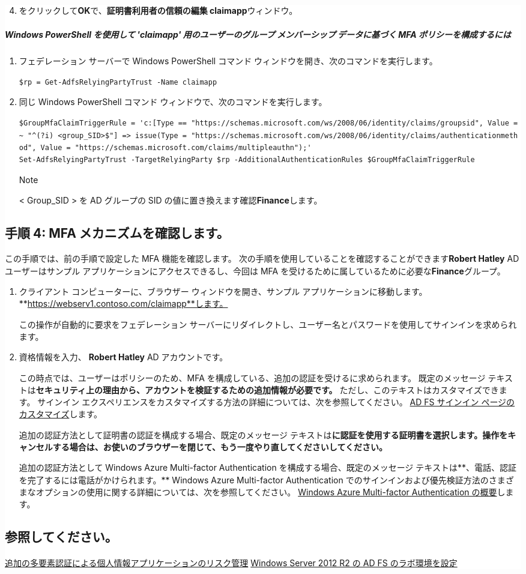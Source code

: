 4.  をクリックして**OK**で、**証明書利用者の信頼の編集 claimapp**ウィンドウ。

##### <a name="to-configure-the-mfa-policy-based-on-users-group-membership-data-for-claimapp--via-windows-powershell"></a>Windows PowerShell を使用して 'claimapp' 用のユーザーのグループ メンバーシップ データに基づく MFA ポリシーを構成するには

1.  フェデレーション サーバーで Windows PowerShell コマンド ウィンドウを開き、次のコマンドを実行します。

    ```
    $rp = Get-AdfsRelyingPartyTrust -Name claimapp
    ```

2.  同じ Windows PowerShell コマンド ウィンドウで、次のコマンドを実行します。

    ```
    $GroupMfaClaimTriggerRule = 'c:[Type == "https://schemas.microsoft.com/ws/2008/06/identity/claims/groupsid", Value =~ "^(?i) <group_SID>$"] => issue(Type = "https://schemas.microsoft.com/ws/2008/06/identity/claims/authenticationmethod", Value = "https://schemas.microsoft.com/claims/multipleauthn");'
    Set-AdfsRelyingPartyTrust -TargetRelyingParty $rp -AdditionalAuthenticationRules $GroupMfaClaimTriggerRule

    ```

    > [!NOTE]
    > < Group_SID > を AD グループの SID の値に置き換えます確認**Finance**します。

## <a name="BKMK_4"></a>手順 4: MFA メカニズムを確認します。
この手順では、前の手順で設定した MFA 機能を確認します。 次の手順を使用していることを確認することができます**Robert Hatley** AD ユーザーはサンプル アプリケーションにアクセスできるし、今回は MFA を受けるために属しているために必要な**Finance**グループ。

1.  クライアント コンピューターに、ブラウザー ウィンドウを開き、サンプル アプリケーションに移動します。 **https://webserv1.contoso.com/claimapp**します。

    この操作が自動的に要求をフェデレーション サーバーにリダイレクトし、ユーザー名とパスワードを使用してサインインを求められます。

2.  資格情報を入力、 **Robert Hatley** AD アカウントです。

    この時点では、ユーザーはポリシーのため、MFA を構成している、追加の認証を受けるに求められます。 既定のメッセージ テキストは**セキュリティ上の理由から、アカウントを検証するための追加情報が必要です。** ただし、このテキストはカスタマイズできます。 サインイン エクスペリエンスをカスタマイズする方法の詳細については、次を参照してください。 [AD FS サインイン ページのカスタマイズ](https://technet.microsoft.com/library/dn280950.aspx)します。

    追加の認証方法として証明書の認証を構成する場合、既定のメッセージ テキストは**に認証を使用する証明書を選択します。操作をキャンセルする場合は、お使いのブラウザーを閉じて、もう一度やり直してくださいしてください。**

    追加の認証方法として Windows Azure Multi-factor Authentication を構成する場合、既定のメッセージ テキストは**、電話、認証を完了するには電話がかけられます。** Windows Azure Multi-factor Authentication でのサインインおよび優先検証方法のさまざまなオプションの使用に関する詳細については、次を参照してください。 [Windows Azure Multi-factor Authentication の概要](https://technet.microsoft.com/library/dn249479.aspx)します。

## <a name="see-also"></a>参照してください。
[追加の多要素認証による個人情報アプリケーションのリスク管理](../../ad-fs/operations/Manage-Risk-with-Additional-Multi-Factor-Authentication-for-Sensitive-Applications.md)
[Windows Server 2012 R2 の AD FS のラボ環境を設定](../../ad-fs/deployment/Set-up-the-lab-environment-for-AD-FS-in-Windows-Server-2012-R2.md)



